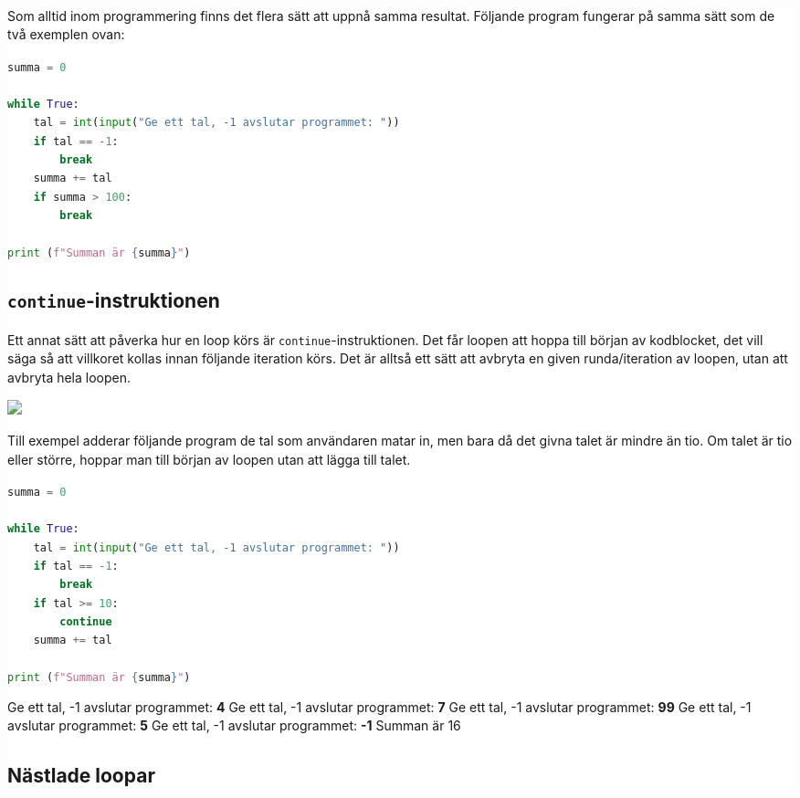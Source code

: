 Som alltid inom programmering finns det flera sätt att uppnå samma resultat. Följande program fungerar på samma sätt som de två exemplen ovan:

```python
summa = 0

while True:
    tal = int(input("Ge ett tal, -1 avslutar programmet: "))
    if tal == -1:
        break
    summa += tal
    if summa > 100:
        break

print (f"Summan är {summa}")
```

## `continue`-instruktionen

Ett annat sätt att påverka hur en loop körs är `continue`-instruktionen. Det får loopen att hoppa till början av kodblocket, det vill säga så att villkoret kollas innan följande iteration körs. Det är alltså ett sätt att avbryta en given runda/iteration av loopen, utan att avbryta hela loopen. 

<img src="3_3.png">

Till exempel adderar följande program de tal som användaren matar in, men bara då det givna talet är mindre än tio. Om talet är tio eller större, hoppar man till början av loopen utan att lägga till talet.

```python
summa = 0

while True:
    tal = int(input("Ge ett tal, -1 avslutar programmet: "))
    if tal == -1:
        break
    if tal >= 10:
        continue
    summa += tal

print (f"Summan är {summa}")
```

<sample-output>

Ge ett tal, -1 avslutar programmet: **4**
Ge ett tal, -1 avslutar programmet: **7**
Ge ett tal, -1 avslutar programmet: **99**
Ge ett tal, -1 avslutar programmet: **5**
Ge ett tal, -1 avslutar programmet: **-1**
Summan är 16

</sample-output>

## Nästlade loopar
